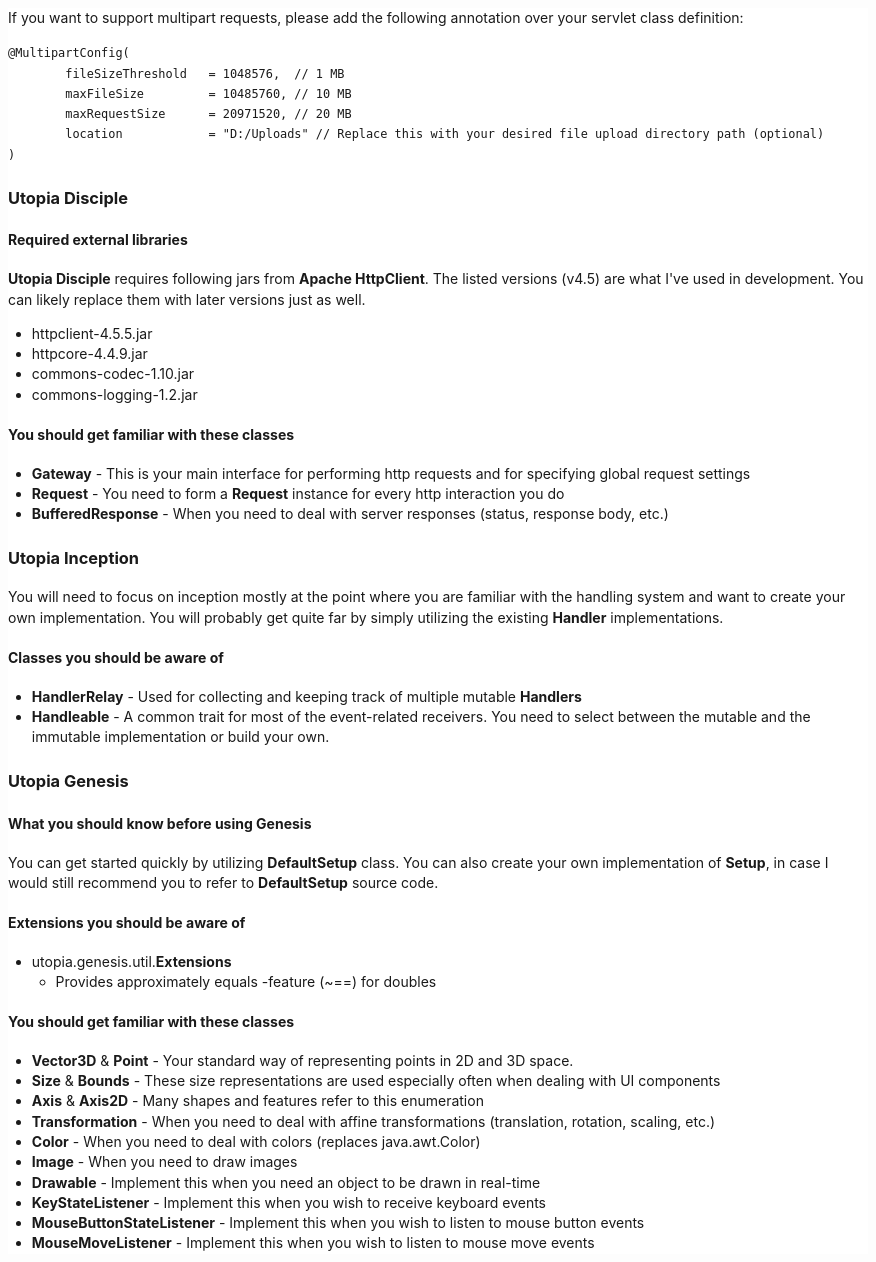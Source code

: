 If you want to support multipart requests, please add the following annotation over your servlet class definition:
    
    @MultipartConfig(
            fileSizeThreshold   = 1048576,  // 1 MB
            maxFileSize         = 10485760, // 10 MB
            maxRequestSize      = 20971520, // 20 MB
            location            = "D:/Uploads" // Replace this with your desired file upload directory path (optional)
    )

### Utopia Disciple
#### Required external libraries
**Utopia Disciple** requires following jars from **Apache HttpClient**. The listed versions (v4.5) are what I've used in 
development. You can likely replace them with later versions just as well.
- httpclient-4.5.5.jar
- httpcore-4.4.9.jar
- commons-codec-1.10.jar
- commons-logging-1.2.jar

#### You should get familiar with these classes
- **Gateway** - This is your main interface for performing http requests and for specifying global request settings
- **Request** - You need to form a **Request** instance for every http interaction you do
- **BufferedResponse** - When you need to deal with server responses (status, response body, etc.)

### Utopia Inception
You will need to focus on inception mostly at the point where you are familiar with the handling system and want to 
create your own implementation. You will probably get quite far by simply utilizing the existing **Handler** 
implementations.

#### Classes you should be aware of
- **HandlerRelay** - Used for collecting and keeping track of multiple mutable **Handlers**
- **Handleable** - A common trait for most of the event-related receivers. You need to select between the mutable and 
the immutable implementation or build your own.

### Utopia Genesis
#### What you should know before using Genesis
You can get started quickly by utilizing **DefaultSetup** class. You can also create your own implementation of 
**Setup**, in case I would still recommend you to refer to **DefaultSetup** source code.

#### Extensions you should be aware of
- utopia.genesis.util.**Extensions**
    - Provides approximately equals -feature (~==) for doubles
    
#### You should get familiar with these classes
- **Vector3D** & **Point** - Your standard way of representing points in 2D and 3D space.
- **Size** & **Bounds** - These size representations are used especially often when dealing with UI components
- **Axis** & **Axis2D** - Many shapes and features refer to this enumeration
- **Transformation** - When you need to deal with affine transformations (translation, rotation, scaling, etc.)
- **Color** - When you need to deal with colors (replaces java.awt.Color)
- **Image** - When you need to draw images
- **Drawable** - Implement this when you need an object to be drawn in real-time
- **KeyStateListener** - Implement this when you wish to receive keyboard events
- **MouseButtonStateListener** - Implement this when you wish to listen to mouse button events
- **MouseMoveListener** - Implement this when you wish to listen to mouse move events